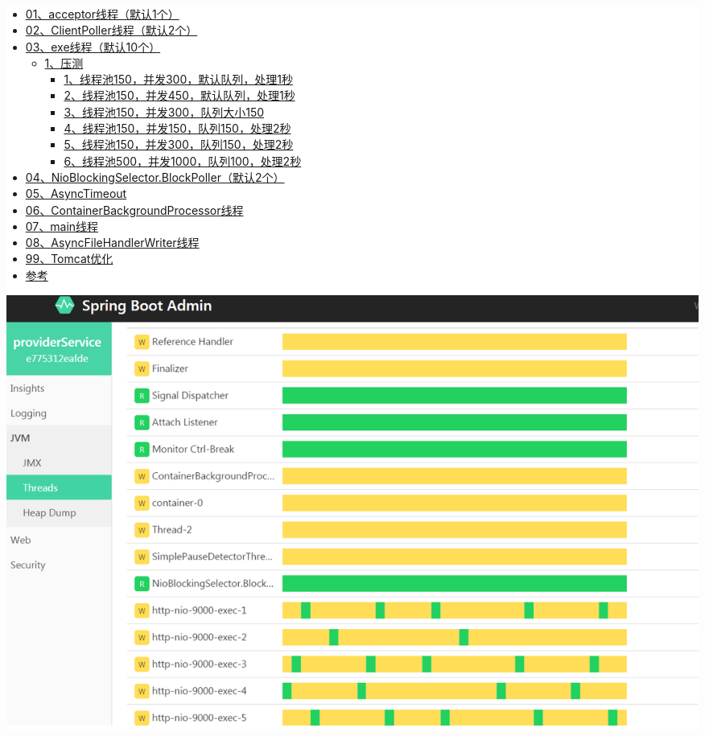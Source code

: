 


- [01、acceptor线程（默认1个）](#01acceptor线程默认1个)
- [02、ClientPoller线程（默认2个）](#02clientpoller线程默认2个)
- [03、exe线程（默认10个）](#03exe线程默认10个)
    - [1、压测](#1压测)
        - [1、线程池150，并发300，默认队列，处理1秒](#1线程池150并发300默认队列处理1秒)
        - [2、线程池150，并发450，默认队列，处理1秒](#2线程池150并发450默认队列处理1秒)
        - [3、线程池150，并发300，队列大小150](#3线程池150并发300队列大小150)
        - [4、线程池150，并发150，队列150，处理2秒](#4线程池150并发150队列150处理2秒)
        - [5、线程池150，并发300，队列150，处理2秒](#5线程池150并发300队列150处理2秒)
        - [6、线程池500，并发1000，队列100，处理2秒](#6线程池500并发1000队列100处理2秒)
- [04、NioBlockingSelector.BlockPoller（默认2个）](#04nioblockingselectorblockpoller默认2个)
- [05、AsyncTimeout](#05asynctimeout)
- [06、ContainerBackgroundProcessor线程](#06containerbackgroundprocessor线程)
- [07、main线程](#07main线程)
- [08、AsyncFileHandlerWriter线程](#08asyncfilehandlerwriter线程)
- [99、Tomcat优化](#99tomcat优化)
- [参考](#参考)



![](../../pic/2020-10-24/2020-10-24-22-47-40.png)
